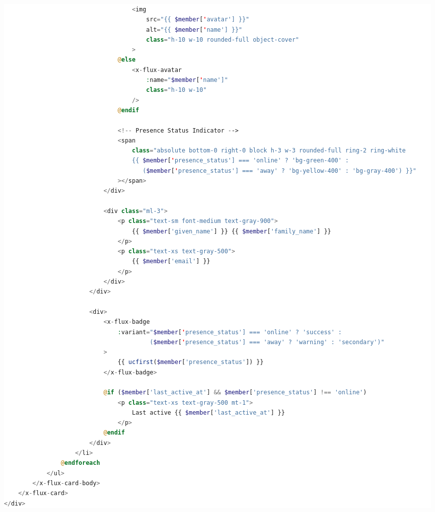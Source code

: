 ```php
                                    <img 
                                        src="{{ $member['avatar'] }}" 
                                        alt="{{ $member['name'] }}" 
                                        class="h-10 w-10 rounded-full object-cover"
                                    >
                                @else
                                    <x-flux-avatar 
                                        :name="$member['name']" 
                                        class="h-10 w-10"
                                    />
                                @endif
                                
                                <!-- Presence Status Indicator -->
                                <span 
                                    class="absolute bottom-0 right-0 block h-3 w-3 rounded-full ring-2 ring-white 
                                    {{ $member['presence_status'] === 'online' ? 'bg-green-400' : 
                                       ($member['presence_status'] === 'away' ? 'bg-yellow-400' : 'bg-gray-400') }}"
                                ></span>
                            </div>
                            
                            <div class="ml-3">
                                <p class="text-sm font-medium text-gray-900">
                                    {{ $member['given_name'] }} {{ $member['family_name'] }}
                                </p>
                                <p class="text-xs text-gray-500">
                                    {{ $member['email'] }}
                                </p>
                            </div>
                        </div>
                        
                        <div>
                            <x-flux-badge 
                                :variant="$member['presence_status'] === 'online' ? 'success' : 
                                         ($member['presence_status'] === 'away' ? 'warning' : 'secondary')"
                            >
                                {{ ucfirst($member['presence_status']) }}
                            </x-flux-badge>
                            
                            @if ($member['last_active_at'] && $member['presence_status'] !== 'online')
                                <p class="text-xs text-gray-500 mt-1">
                                    Last active {{ $member['last_active_at'] }}
                                </p>
                            @endif
                        </div>
                    </li>
                @endforeach
            </ul>
        </x-flux-card-body>
    </x-flux-card>
</div>
```
